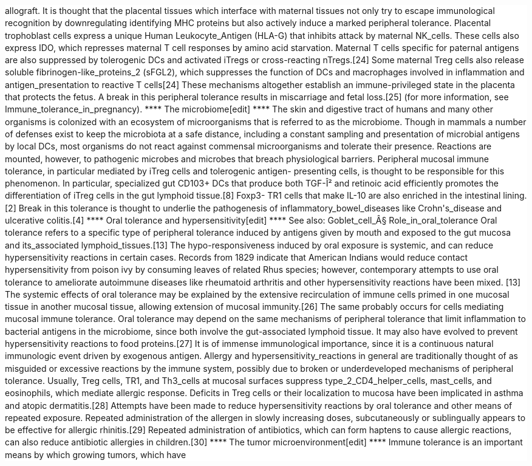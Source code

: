 allograft. It is thought that the placental tissues which interface with
maternal tissues not only try to escape immunological recognition by
downregulating identifying MHC proteins but also actively induce a marked
peripheral tolerance. Placental trophoblast cells express a unique Human
Leukocyte_Antigen (HLA-G) that inhibits attack by maternal NK_cells. These
cells also express IDO, which represses maternal T cell responses by amino acid
starvation. Maternal T cells specific for paternal antigens are also suppressed
by tolerogenic DCs and activated iTregs or cross-reacting nTregs.[24] Some
maternal Treg cells also release soluble fibrinogen-like_proteins_2 (sFGL2),
which suppresses the function of DCs and macrophages involved in inflammation
and antigen_presentation to reactive T cells[24] These mechanisms altogether
establish an immune-privileged state in the placenta that protects the fetus. A
break in this peripheral tolerance results in miscarriage and fetal loss.[25]
(for more information, see Immune_tolerance_in_pregnancy).
**** The microbiome[edit] ****
The skin and digestive tract of humans and many other organisms is colonized
with an ecosystem of microorganisms that is referred to as the microbiome.
Though in mammals a number of defenses exist to keep the microbiota at a safe
distance, including a constant sampling and presentation of microbial antigens
by local DCs, most organisms do not react against commensal microorganisms and
tolerate their presence. Reactions are mounted, however, to pathogenic microbes
and microbes that breach physiological barriers. Peripheral mucosal immune
tolerance, in particular mediated by iTreg cells and tolerogenic antigen-
presenting cells, is thought to be responsible for this phenomenon. In
particular, specialized gut CD103+ DCs that produce both TGF-Î² and retinoic
acid efficiently promotes the differentiation of iTreg cells in the gut
lymphoid tissue.[8] Foxp3- TR1 cells that make IL-10 are also enriched in the
intestinal lining.[2] Break in this tolerance is thought to underlie the
pathogenesis of inflammatory_bowel_diseases like Crohn's_disease and ulcerative
colitis.[4]
**** Oral tolerance and hypersensitivity[edit] ****
See also: Goblet_cell_Â§ Role_in_oral_tolerance
Oral tolerance refers to a specific type of peripheral tolerance induced by
antigens given by mouth and exposed to the gut mucosa and its_associated
lymphoid_tissues.[13] The hypo-responsiveness induced by oral exposure is
systemic, and can reduce hypersensitivity reactions in certain cases. Records
from 1829 indicate that American Indians would reduce contact hypersensitivity
from poison ivy by consuming leaves of related Rhus species; however,
contemporary attempts to use oral tolerance to ameliorate autoimmune diseases
like rheumatoid arthritis and other hypersensitivity reactions have been mixed.
[13] The systemic effects of oral tolerance may be explained by the extensive
recirculation of immune cells primed in one mucosal tissue in another mucosal
tissue, allowing extension of mucosal immunity.[26] The same probably occurs
for cells mediating mucosal immune tolerance.
Oral tolerance may depend on the same mechanisms of peripheral tolerance that
limit inflammation to bacterial antigens in the microbiome, since both involve
the gut-associated lymphoid tissue. It may also have evolved to prevent
hypersensitivity reactions to food proteins.[27] It is of immense immunological
importance, since it is a continuous natural immunologic event driven by
exogenous antigen.
Allergy and hypersensitivity_reactions in general are traditionally thought of
as misguided or excessive reactions by the immune system, possibly due to
broken or underdeveloped mechanisms of peripheral tolerance. Usually, Treg
cells, TR1, and Th3_cells at mucosal surfaces suppress type_2_CD4_helper_cells,
mast_cells, and eosinophils, which mediate allergic response. Deficits in Treg
cells or their localization to mucosa have been implicated in asthma and atopic
dermatitis.[28] Attempts have been made to reduce hypersensitivity reactions by
oral tolerance and other means of repeated exposure. Repeated administration of
the allergen in slowly increasing doses, subcutaneously or sublingually appears
to be effective for allergic rhinitis.[29] Repeated administration of
antibiotics, which can form haptens to cause allergic reactions, can also
reduce antibiotic allergies in children.[30]
**** The tumor microenvironment[edit] ****
Immune tolerance is an important means by which growing tumors, which have